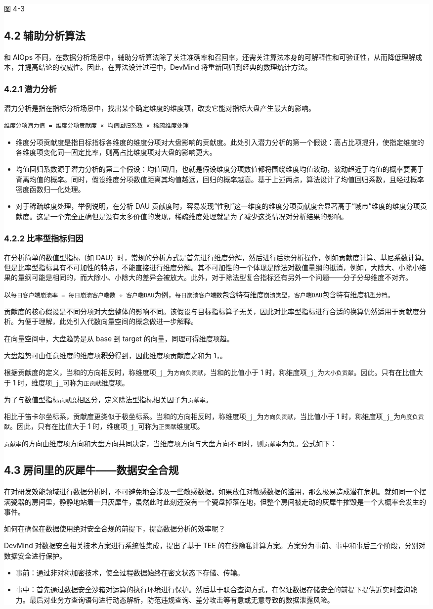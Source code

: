图 4-3

## 4.2 辅助分析算法

和 AIOps 不同，在数据分析场景中，辅助分析算法除了关注准确率和召回率，还需关注算法本身的可解释性和可验证性，从而降低理解成本，并提高结论的权威性。因此，在算法设计过程中，DevMind 将重新回归到经典的数理统计方法。

### 4.2.1 潜力分析

潜力分析是指在指标分析场景中，找出某个确定维度的维度项，改变它能对指标大盘产生最大的影响。

`维度分项潜力值 = 维度分项贡献度 × 均值回归系数 × 稀疏维度处理`  

-   维度分项贡献度是指目标指标各维度的维度分项对大盘影响的贡献度。此处引入潜力分析的第一个假设：高占比项提升，使指定维度的各维度项变化同一固定比率，则高占比维度项对大盘的影响更大。
    
-   均值回归系数源于潜力分析的第二个假设：均值回归，也就是假设维度分项数值都将围绕维度均值波动，波动趋近于均值的概率要高于背离均值的概率。同时，假设维度分项数值距离其均值越远，回归的概率越高。基于上述两点，算法设计了均值回归系数，且经过概率密度函数归一化处理。
    
-   对于稀疏维度处理，举例说明，在分析 DAU 贡献度时，容易发现“性别”这一维度的维度分项贡献度会显著高于“城市”维度的维度分项贡献度。这是一个完全正确但是没有太多价值的发现，稀疏维度处理就是为了减少这类情况对分析结果的影响。
    

### 4.2.2 比率型指标归因

在分析简单的数值型指标（如 DAU）时，常规的分析方式是首先进行维度分解，然后进行后续分析操作，例如贡献度计算、基尼系数计算。但是比率型指标具有不可加性的特点，不能直接进行维度分解。其不可加性的一个体现是除法对数值量纲的抵消，例如，大除大、小除小结果的量纲可能是相同的，而大除小、小除大的差异会被放大。此外，对于除法型复合指标还有另外一个问题——分子分母维度不对齐。

以`每日客户端崩溃率 = 每日崩溃客户端数 ÷ 客户端DAU`为例，`每日崩溃客户端数`包含特有维度`崩溃类型`，`客户端DAU`包含特有维度`机型分档`。

贡献度的核心假设是不同分项对大盘整体的影响不同。该假设与目标指标算子无关，因此对比率型指标进行合适的换算仍然适用于贡献度分析。为便于理解，此处引入代数向量空间的概念做进一步解释。

在向量空间中，大盘趋势是从 base 到 target 的向量，同理可得维度项趋。

大盘趋势可由任意维度的维度项**积分**得到，因此维度项贡献度之和为 1，。

根据贡献度的定义，当和的方向相反时，称维度项`_j_`为`方向负贡献`，当和的比值小于 1 时，称维度项`_j_`为`大小负贡献`。因此。只有在比值大于 1 时，维度项`_j_`可称为`正贡献`维度项。

为了与数值型指标`贡献度`相区分，定义除法型指标相关因子为`贡献率`。

相比于笛卡尔坐标系，贡献度更类似于极坐标系。当和的方向相反时，称维度项`_j_`为`方向负贡献`，当比值小于 1 时，称维度项`_j_`为`角度负贡献`。因此，只有在比值大于 1 时，维度项`_j_`可称为`正贡献`维度项。

`贡献率`的方向由维度项方向和大盘方向共同决定，当维度项方向与大盘方向不同时，则`贡献率`为负。公式如下：

## 4.3 房间里的灰犀牛——数据安全合规

在对研发效能领域进行数据分析时，不可避免地会涉及一些敏感数据。如果放任对敏感数据的滥用，那么极易造成潜在危机。就如同一个摆满瓷器的房间里，静静地站着一只灰犀牛，虽然此时此刻还没有一个瓷盘掉落在地，但整个房间被走动的灰犀牛摧毁是一个大概率会发生的事件。

如何在确保在数据使用绝对安全合规的前提下，提高数据分析的效率呢？

DevMind 对数据安全相关技术方案进行系统性集成，提出了基于 TEE 的在线隐私计算方案。方案分为事前、事中和事后三个阶段，分别对数据安全进行保护。

-   事前：通过非对称加密技术，使全过程数据始终在密文状态下存储、传输。
    
-   事中：首先通过数据安全沙箱对运算的执行环境进行保护。然后基于联合查询方式，在保证数据存储安全的前提下提供近实时查询能力。最后对业务方查询语句进行动态解析，防范违规查询、差分攻击等有意或无意导致的数据泄露风险。
    